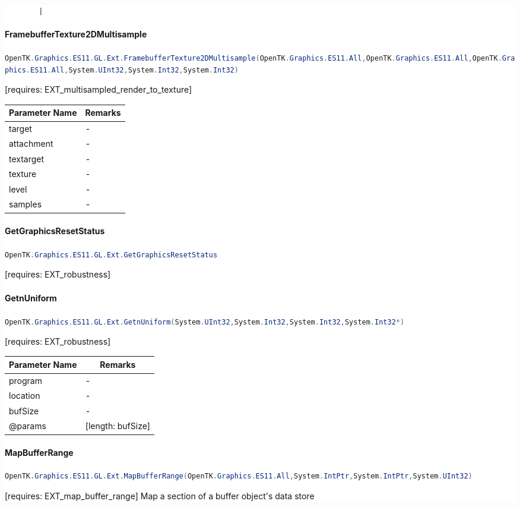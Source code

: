             |


#### FramebufferTexture2DMultisample
```csharp
OpenTK.Graphics.ES11.GL.Ext.FramebufferTexture2DMultisample(OpenTK.Graphics.ES11.All,OpenTK.Graphics.ES11.All,OpenTK.Graphics.ES11.All,System.UInt32,System.Int32,System.Int32)
```
[requires: EXT_multisampled_render_to_texture]

|Parameter Name|Remarks|
|--------------|-------|
|target|-|
|attachment|-|
|textarget|-|
|texture|-|
|level|-|
|samples|-|


#### GetGraphicsResetStatus
```csharp
OpenTK.Graphics.ES11.GL.Ext.GetGraphicsResetStatus
```
[requires: EXT_robustness]

#### GetnUniform
```csharp
OpenTK.Graphics.ES11.GL.Ext.GetnUniform(System.UInt32,System.Int32,System.Int32,System.Int32*)
```
[requires: EXT_robustness]

|Parameter Name|Remarks|
|--------------|-------|
|program|-|
|location|-|
|bufSize|-|
|@params|[length: bufSize]|


#### MapBufferRange
```csharp
OpenTK.Graphics.ES11.GL.Ext.MapBufferRange(OpenTK.Graphics.ES11.All,System.IntPtr,System.IntPtr,System.UInt32)
```
[requires: EXT_map_buffer_range]
 Map a section of a buffer object's data store
